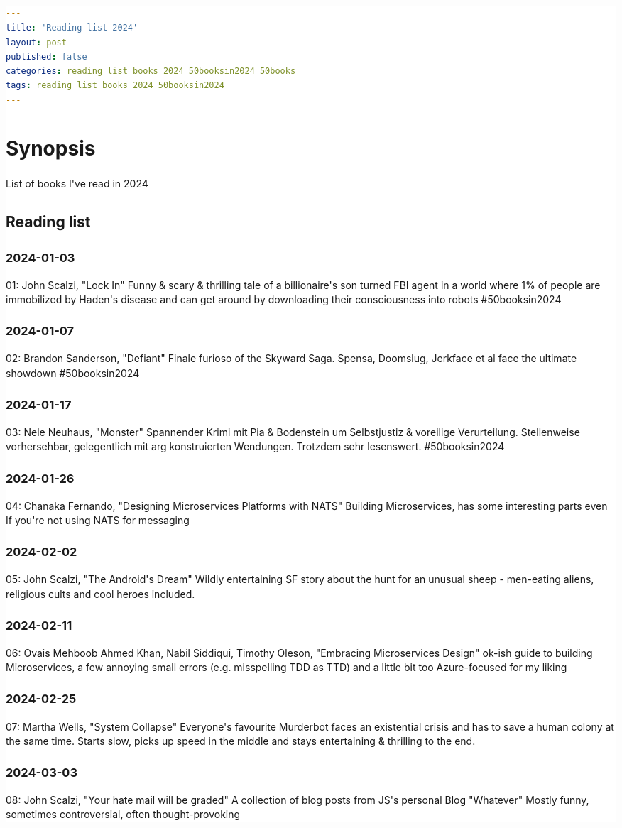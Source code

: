 ```yaml
---
title: 'Reading list 2024'
layout: post
published: false
categories: reading list books 2024 50booksin2024 50books
tags: reading list books 2024 50booksin2024
---
```


# Synopsis
List of books I've read in 2024

## Reading list
### 2024-01-03
01: John Scalzi, "Lock In" Funny & scary & thrilling tale of a billionaire's son turned FBI agent in a world where 1% of people are immobilized by Haden's disease and can get around by downloading their consciousness into robots #50booksin2024

### 2024-01-07
02: Brandon Sanderson, "Defiant" Finale furioso of the Skyward Saga. Spensa, Doomslug, Jerkface et al face the ultimate showdown #50booksin2024

### 2024-01-17
03: Nele Neuhaus, "Monster" Spannender Krimi mit Pia & Bodenstein um Selbstjustiz & voreilige Verurteilung. Stellenweise vorhersehbar, gelegentlich mit arg konstruierten Wendungen. Trotzdem sehr lesenswert. #50booksin2024

### 2024-01-26
04: Chanaka Fernando, "Designing Microservices Platforms with NATS" Building Microservices, has some interesting parts even If you're not using NATS for messaging 

### 2024-02-02
05: John Scalzi, "The Android's Dream" Wildly entertaining SF story about the hunt for an unusual sheep - men-eating aliens, religious cults and cool heroes included.

### 2024-02-11
06: Ovais Mehboob Ahmed Khan, Nabil Siddiqui, Timothy Oleson, "Embracing Microservices Design" ok-ish guide to building Microservices, a few annoying small errors (e.g. misspelling TDD as TTD) and a little bit too Azure-focused for my liking 

### 2024-02-25
07: Martha Wells, "System Collapse" Everyone's favourite Murderbot faces an existential crisis and has to save a human colony at the same time. Starts slow, picks up speed in the middle and stays entertaining & thrilling to the end.

### 2024-03-03
08: John Scalzi, "Your hate mail will be graded" A collection of blog posts from JS's personal Blog "Whatever" Mostly funny, sometimes controversial, often thought-provoking
